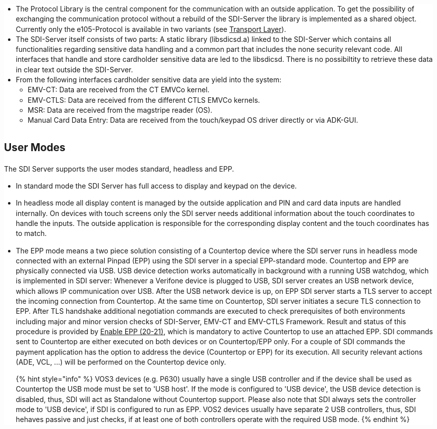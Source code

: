 - The Protocol Library is the central component for the communication with an outside application. To get the possibility of exchanging the communication protocol without a rebuild of the SDI-Server the library is implemented as a shared object. Currently only the e105-Protocol is available in two variants (see [Transport Layer](#subsec_sdi_transport_layer)).
- The SDI-Server itself consists of two parts: A static library (libsdicsd.a) linked to the SDI-Server which contains all functionalities regarding sensitive data handling and a common part that includes the none security relevant code. All interfaces that handle and store cardholder sensitive data are led to the libsdicsd. There is no possibiltity to retrieve these data in clear text outside the SDI-Server.
- From the following interfaces cardholder sensitive data are yield into the system:
  - EMV-CT: Data are received from the CT EMVCo kernel.
  - EMV-CTLS: Data are received from the different CTLS EMVCo kernels.
  - MSR: Data are received from the magstripe reader (OS).
  - Manual Card Data Entry: Data are received from the touch/keypad OS driver directly or via ADK-GUI.

## User Modes <a href="#sec_sdi_user_modes" id="sec_sdi_user_modes"></a>

The SDI Server supports the user modes standard, headless and EPP.

- In standard mode the SDI Server has full access to display and keypad on the device.

- In headless mode all display content is managed by the outside application and PIN and card data inputs are handled internally. On devices with touch screens only the SDI server needs additional information about the touch coordinates to handle the inputs. The outside application is responsible for the corresponding display content and the touch coordinates has to match.

- The EPP mode means a two piece solution consisting of a Countertop device where the SDI server runs in headless mode connected with an external Pinpad (EPP) using the SDI server in a special EPP-standard mode. Countertop and EPP are physically connected via USB. USB device detection works automatically in background with a running USB watchdog, which is implemented in SDI server:
  Whenever a Verifone device is plugged to USB, SDI server creates an USB network device, which allows IP communication over USB. After the USB network device is up, on EPP SDI server starts a TLS server to accept the incoming connection from Countertop. At the same time on Countertop, SDI server initiates a secure TLS connection to EPP. After TLS handshake additional negotiation commands are executed to check prerequisites of both environments including major and minor version checks of SDI-Server, EMV-CT and EMV-CTLS Framework. Result and status of this procedure is provided by [Enable EPP (20-21)](#subsubsec_sdi_sys_enable_epp), which is mandatory to active Countertop to use an attached EPP. SDI commands sent to Countertop are either executed on both devices or on Countertop/EPP only. For a couple of SDI commands the payment application has the option to address the device (Countertop or EPP) for its execution. All security relevant actions (ADE, VCL, \...) will be performed on the Countertop device only.

  {% hint style="info" %}
  VOS3 devices (e.g. P630) usually have a single USB controller and if the device shall be used as Countertop the USB mode must be set to \'USB host\'. If the mode is configured to \'USB device\', the USB device detection is disabled, thus, SDI will act as Standalone without Countertop support. Please also note that SDI always sets the controller mode to \'USB device\', if SDI is configured to run as EPP. VOS2 devices usually have separate 2 USB controllers, thus, SDI hehaves passive and just checks, if at least one of both controllers operate with the required USB mode.
  {% endhint %}
